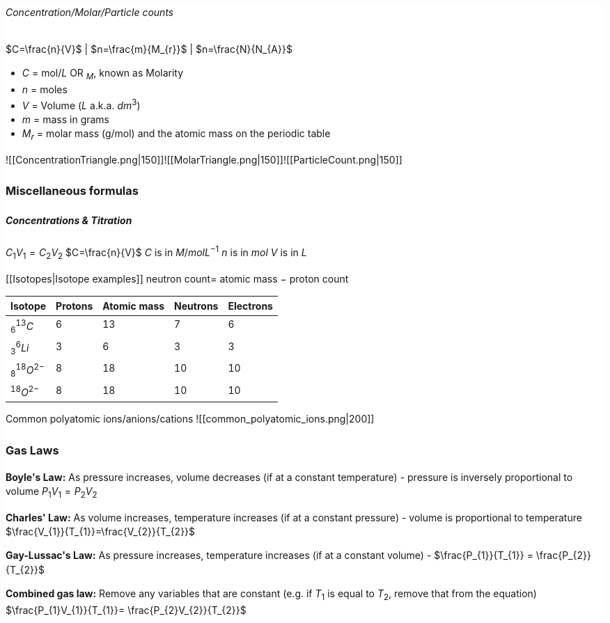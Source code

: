 ###### Concentration/Molar/Particle counts
$C=\frac{n}{V}$ | $n=\frac{m}{M_{r}}$ | $n=\frac{N}{N_{A}}$
- $C$ = $\text{mol}/L$ OR $_{M}$, known as Molarity
- $n$ = $\text{moles}$
- $V$ = Volume ($L$ a.k.a. $dm^{3}$)
- $m$ = mass in grams
- $M_{r}$ = molar mass (g/mol) and the atomic mass on the periodic table

![[ConcentrationTriangle.png|150]]![[MolarTriangle.png|150]]![[ParticleCount.png|150]]



### Miscellaneous formulas
##### Concentrations & Titration
$C_{1}V_{1}=C_{2}V_{2}$
$C=\frac{n}{V}$
$C$ is in $M$/$molL^{-1}$
$n$ is in $mol$
$V$ is in $L$

[[Isotopes|Isotope examples]] 
$\text{neutron count}=$ $\text{atomic mass } -$ $\text{proton count}$

| Isotope           | Protons | Atomic mass | Neutrons  | Electrons |
| ----------------- | ------- | ----------- | --------- | --------- |
| $^{13}_{6}C$      | $6$     | $13$        | $7$  | $6$       |
| $^{6}_{3}Li$      | $3$     | $6$           | $3$   | $3$       |
| $^{18}_{8}O^{2-}$ | $8$     | $18$        | $10$ | $10$      |
| $^{18}O^{2-}$     | $8$     | $18$        | $10$ | $10$      |


Common polyatomic ions/anions/cations
![[common_polyatomic_ions.png|200]]



### Gas Laws
**Boyle's Law:** As pressure increases, volume decreases (if at a constant temperature) - pressure is inversely proportional to volume
$P_{1}V_{1}=P_{2}V_{2}$

**Charles' Law:** As volume increases, temperature increases (if at a constant pressure) - volume is proportional to temperature
$\frac{V_{1}}{T_{1}}=\frac{V_{2}}{T_{2}}$

**Gay-Lussac's Law:** As pressure increases, temperature increases (if at a constant volume) - 
$\frac{P_{1}}{T_{1}} = \frac{P_{2}}{T_{2}}$

**Combined gas law:** Remove any variables that are constant (e.g. if $T_{1}$ is equal to $T_{2}$, remove that from the equation)
$\frac{P_{1}V_{1}}{T_{1}}= \frac{P_{2}V_{2}}{T_{2}}$
